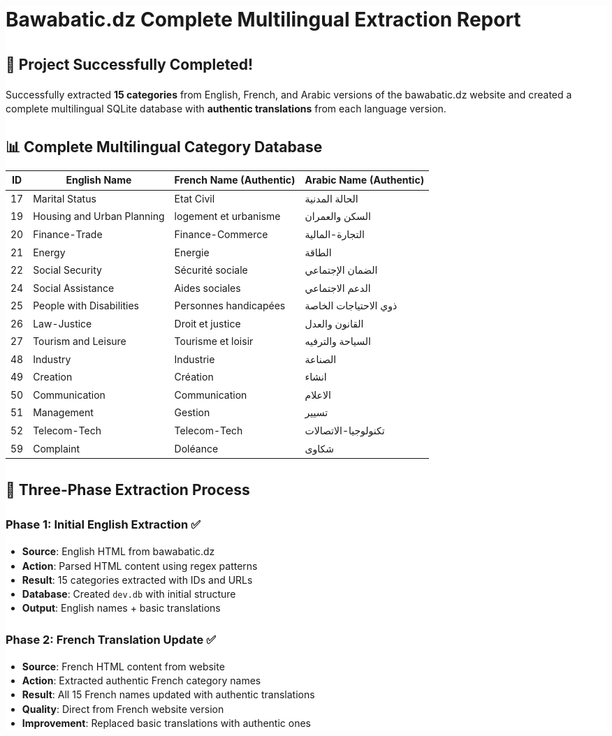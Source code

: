 # Bawabatic.dz Complete Multilingual Extraction Report

## 🎉 Project Successfully Completed!

Successfully extracted **15 categories** from English, French, and Arabic versions of the bawabatic.dz website and created a complete multilingual SQLite database with **authentic translations** from each language version.

## 📊 Complete Multilingual Category Database

| ID | English Name | French Name (Authentic) | Arabic Name (Authentic) |
|----|--------------|-------------------------|-------------------------|
| 17 | Marital Status | Etat Civil | الحالة المدنية |
| 19 | Housing and Urban Planning | logement et urbanisme | السكن والعمران |
| 20 | Finance-Trade | Finance-Commerce | التجارة-المالية |
| 21 | Energy | Energie | الطاقة |
| 22 | Social Security | Sécurité sociale | الضمان الإجتماعي |
| 24 | Social Assistance | Aides sociales | الدعم الاجتماعي |
| 25 | People with Disabilities | Personnes handicapées | ذوي الاحتياجات الخاصة |
| 26 | Law-Justice | Droit et justice | القانون والعدل |
| 27 | Tourism and Leisure | Tourisme et loisir | السياحة والترفيه |
| 48 | Industry | Industrie | الصناعة |
| 49 | Creation | Création | انشاء |
| 50 | Communication | Communication | الاعلام |
| 51 | Management | Gestion | تسيير |
| 52 | Telecom-Tech | Telecom-Tech | تكنولوجيا-الاتصالات |
| 59 | Complaint | Doléance | شكاوى |

## 🔄 Three-Phase Extraction Process

### Phase 1: Initial English Extraction ✅
- **Source**: English HTML from bawabatic.dz
- **Action**: Parsed HTML content using regex patterns
- **Result**: 15 categories extracted with IDs and URLs
- **Database**: Created `dev.db` with initial structure
- **Output**: English names + basic translations

### Phase 2: French Translation Update ✅
- **Source**: French HTML content from website
- **Action**: Extracted authentic French category names
- **Result**: All 15 French names updated with authentic translations
- **Quality**: Direct from French website version
- **Improvement**: Replaced basic translations with authentic ones
